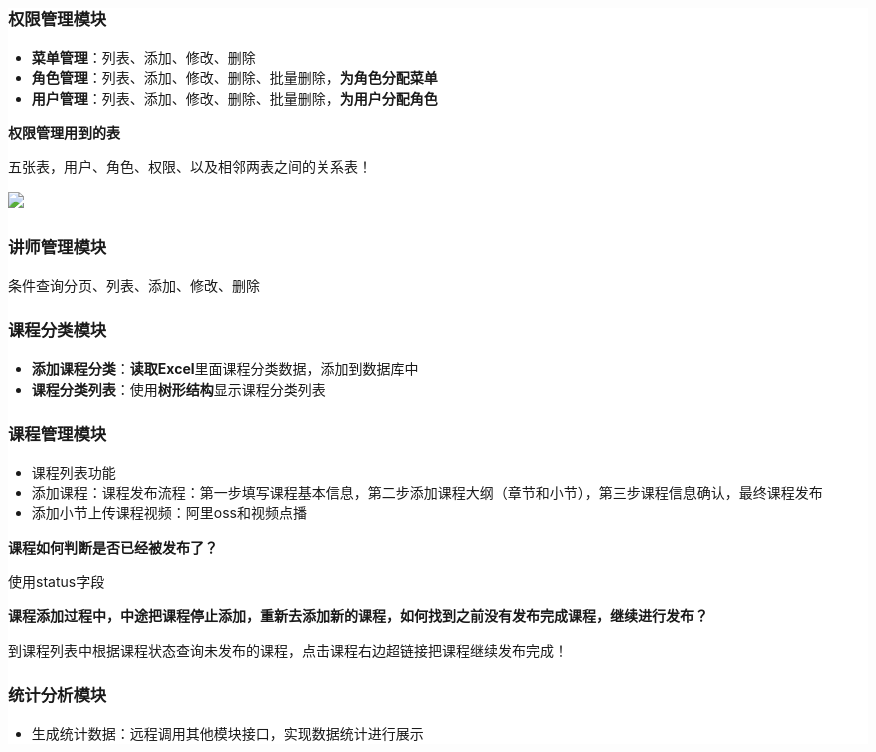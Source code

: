 

### 权限管理模块



- **菜单管理**：列表、添加、修改、删除
- **角色管理**：列表、添加、修改、删除、批量删除，**为角色分配菜单**
- **用户管理**：列表、添加、修改、删除、批量删除，**为用户分配角色**



**权限管理用到的表**





五张表，用户、角色、权限、以及相邻两表之间的关系表！



![](https://cdn.jsdelivr.net/gh/niuxvdong/pic@d9af1d59ff288c331ed0bfc684afc3e377814baa/2021/11/21/294ff51ddd3213813efb51dac0c07e26.png)

### 讲师管理模块



条件查询分页、列表、添加、修改、删除



### 课程分类模块



- **添加课程分类**：**读取Excel**里面课程分类数据，添加到数据库中
- **课程分类列表**：使用**树形结构**显示课程分类列表



### 课程管理模块

- 课程列表功能
- 添加课程：课程发布流程：第一步填写课程基本信息，第二步添加课程大纲（章节和小节），第三步课程信息确认，最终课程发布
- 添加小节上传课程视频：阿里oss和视频点播



**课程如何判断是否已经被发布了？**

使用status字段



**课程添加过程中，中途把课程停止添加，重新去添加新的课程，如何找到之前没有发布完成课程，继续进行发布？**

到课程列表中根据课程状态查询未发布的课程，点击课程右边超链接把课程继续发布完成！





### 统计分析模块

- 生成统计数据：远程调用其他模块接口，实现数据统计进行展示
